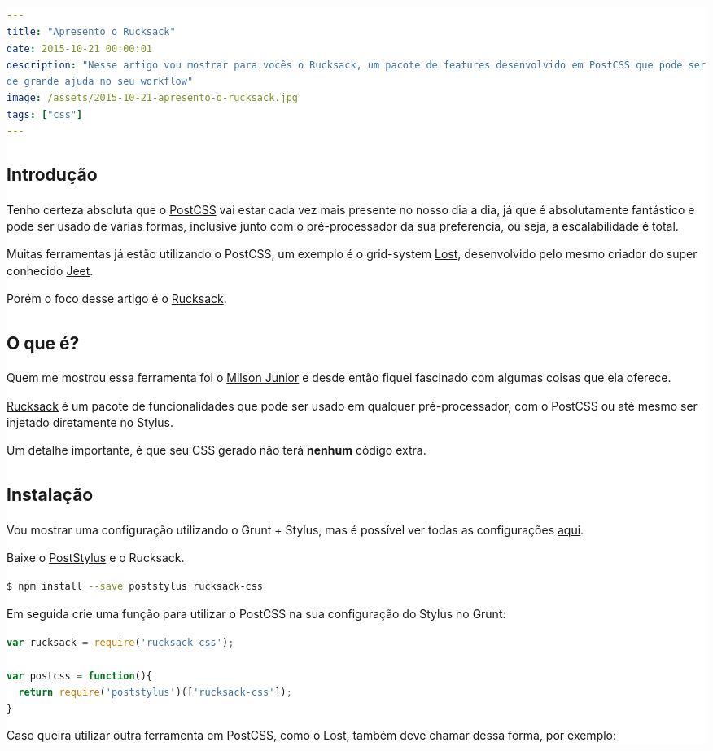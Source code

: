 ```yaml
---
title: "Apresento o Rucksack"
date: 2015-10-21 00:00:01
description: "Nesse artigo vou mostrar para vocês o Rucksack, um pacote de features desenvolvido em PostCSS que pode ser de grande ajuda no seu workflow"
image: /assets/2015-10-21-apresento-o-rucksack.jpg
tags: ["css"]
---
```


## Introdução

Tenho certeza absoluta que o [PostCSS](https://github.com/postcss/postcss) vai estar cada vez mais presente no nosso dia a dia, já que é absolutamente fantástico e pode ser usado de várias formas, inclusive junto com o pré-processador da sua preferencia, ou seja, a escalabilidade é total.

Muitas ferramentas já estão utilizando o PostCSS, um exemplo é o grid-system [Lost](https://github.com/corysimmons/lost), desenvolvido pelo mesmo criador do super conhecido [Jeet](http://jeet.gs).

Porém o foco desse artigo é o [Rucksack](http://simplaio.github.io/rucksack).

## O que é?

Quem me mostrou essa ferramenta foi o [Milson Junior](https://github.com/mjnr) e desde então fiquei fascinado com algumas coisas que ela oferece.

[Rucksack](http://simplaio.github.io/rucksack) é um pacote de funcionalidades que pode ser usado em qualquer pré-processador, com o PostCSS ou até mesmo ser injetado diretamente no Stylus.

Um detalhe importante, é que seu CSS gerado não terá **nenhum** código extra.

## Instalação

Vou mostrar uma configuração utilizando o Grunt + Stylus, mas é possível ver todas as configurações [aqui](http://simplaio.github.io/rucksack/docs/#usage).

Baixe o [PostStylus](https://github.com/seaneking/poststylus) e o Rucksack.

```bash
$ npm install --save poststylus rucksack-css
```

Em seguida crie uma função para utilizar o PostCSS na sua configuração do Stylus no Grunt:

```js
var rucksack = require('rucksack-css');

var postcss = function(){
  return require('poststylus')(['rucksack-css']);
}
```

Caso queira utilizar outra ferramenta em PostCSS, como o Lost, também deve chamar dessa forma, por exemplo:
